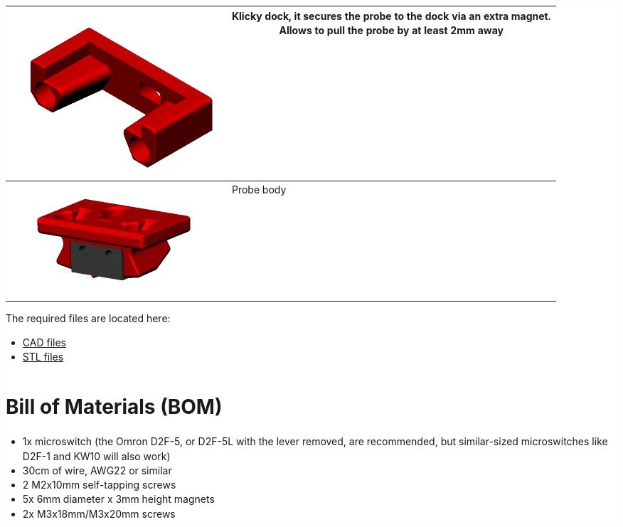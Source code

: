 | <img src="./Photos/ProbeDock.jpg" alt="NG_Probe_Dock" style="zoom:50%;" /> | Klicky dock, it secures the probe to the dock via an extra magnet.<br />Allows to pull the probe by at least 2mm away |
| :----------------------------------------------------------: | ------------------------------------------------------------ |
| <img src="./Photos/ProbeBody.JPG" alt="Probebody" style="zoom:50%;" /> | Probe body                                                   |

The required files are located here:

- [CAD files](../../CAD)
- [STL files](./STL)

# Bill of Materials (BOM)

- 1x microswitch (the Omron D2F-5, or D2F-5L with the lever removed, are recommended, but similar-sized microswitches like D2F-1 and KW10 will also work)
- 30cm of wire, AWG22 or similar
- 2 M2x10mm self-tapping screws
- 5x 6mm diameter x 3mm height magnets
- 2x M3x18mm/M3x20mm screws

